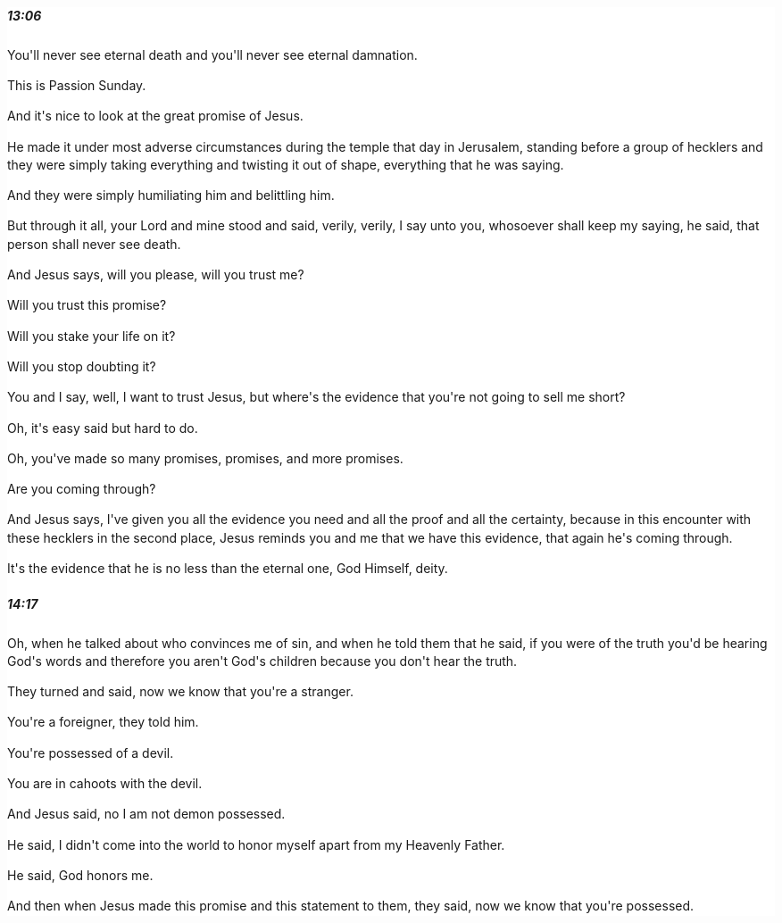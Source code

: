 ##### 13:06

You'll never see eternal death and you'll never see eternal damnation.

This is Passion Sunday.

And it's nice to look at the great promise of Jesus.

He made it under most adverse circumstances during the temple that day in Jerusalem, standing before a group of hecklers and they were simply taking everything and twisting it out of shape, everything that he was saying.

And they were simply humiliating him and belittling him.

But through it all, your Lord and mine stood and said, verily, verily, I say unto you, whosoever shall keep my saying, he said, that person shall never see death.

And Jesus says, will you please, will you trust me?

Will you trust this promise?

Will you stake your life on it?

Will you stop doubting it?

You and I say, well, I want to trust Jesus, but where's the evidence that you're not going to sell me short?

Oh, it's easy said but hard to do.

Oh, you've made so many promises, promises, and more promises.

Are you coming through?

And Jesus says, I've given you all the evidence you need and all the proof and all the certainty, because in this encounter with these hecklers in the second place, Jesus reminds you and me that we have this evidence, that again he's coming through.

It's the evidence that he is no less than the eternal one, God Himself, deity.

##### 14:17

Oh, when he talked about who convinces me of sin, and when he told them that he said, if you were of the truth you'd be hearing God's words and therefore you aren't God's children because you don't hear the truth.

They turned and said, now we know that you're a stranger.

You're a foreigner, they told him.

You're possessed of a devil.

You are in cahoots with the devil.

And Jesus said, no I am not demon possessed.

He said, I didn't come into the world to honor myself apart from my Heavenly Father.

He said, God honors me.

And then when Jesus made this promise and this statement to them, they said, now we know that you're possessed.
